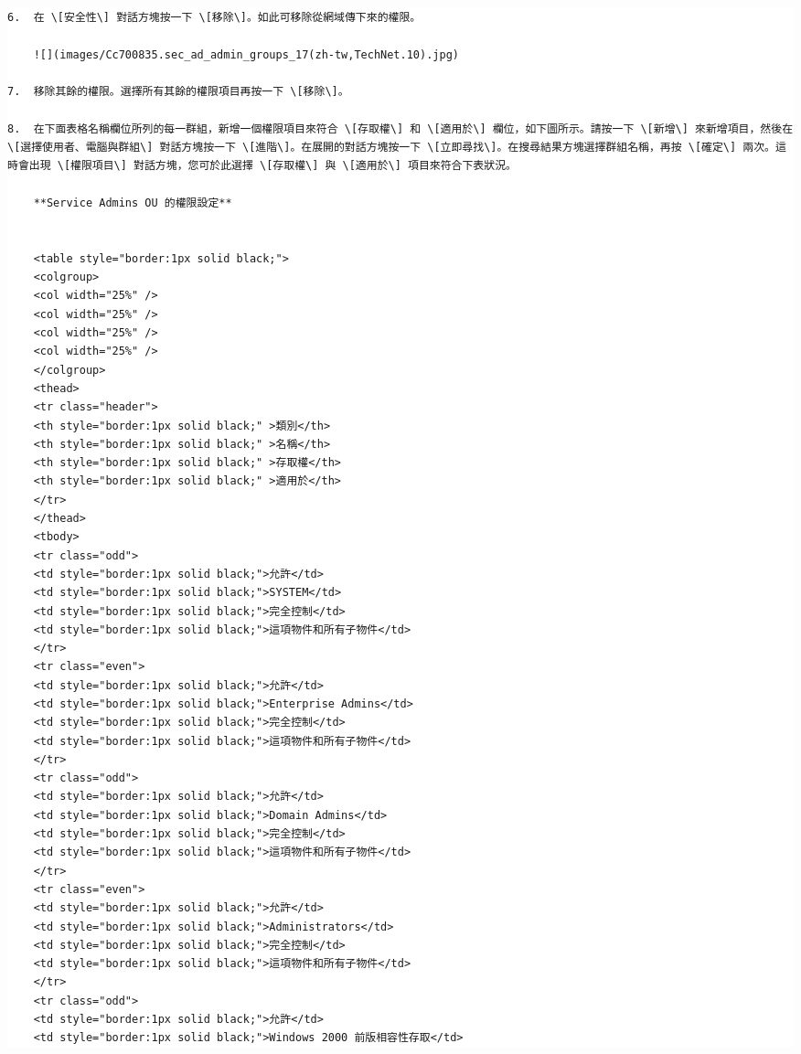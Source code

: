     6.  在 \[安全性\] 對話方塊按一下 \[移除\]。如此可移除從網域傳下來的權限。
  
        ![](images/Cc700835.sec_ad_admin_groups_17(zh-tw,TechNet.10).jpg)
  
    7.  移除其餘的權限。選擇所有其餘的權限項目再按一下 \[移除\]。
  
    8.  在下面表格名稱欄位所列的每一群組，新增一個權限項目來符合 \[存取權\] 和 \[適用於\] 欄位，如下圖所示。請按一下 \[新增\] 來新增項目，然後在 \[選擇使用者、電腦與群組\] 對話方塊按一下 \[進階\]。在展開的對話方塊按一下 \[立即尋找\]。在搜尋結果方塊選擇群組名稱，再按 \[確定\] 兩次。這時會出現 \[權限項目\] 對話方塊，您可於此選擇 \[存取權\] 與 \[適用於\] 項目來符合下表狀況。
  
        **Service Admins OU 的權限設定**

 
        <table style="border:1px solid black;">
        <colgroup>
        <col width="25%" />
        <col width="25%" />
        <col width="25%" />
        <col width="25%" />
        </colgroup>
        <thead>
        <tr class="header">
        <th style="border:1px solid black;" >類別</th>
        <th style="border:1px solid black;" >名稱</th>
        <th style="border:1px solid black;" >存取權</th>
        <th style="border:1px solid black;" >適用於</th>
        </tr>
        </thead>
        <tbody>
        <tr class="odd">
        <td style="border:1px solid black;">允許</td>
        <td style="border:1px solid black;">SYSTEM</td>
        <td style="border:1px solid black;">完全控制</td>
        <td style="border:1px solid black;">這項物件和所有子物件</td>
        </tr>
        <tr class="even">
        <td style="border:1px solid black;">允許</td>
        <td style="border:1px solid black;">Enterprise Admins</td>
        <td style="border:1px solid black;">完全控制</td>
        <td style="border:1px solid black;">這項物件和所有子物件</td>
        </tr>
        <tr class="odd">
        <td style="border:1px solid black;">允許</td>
        <td style="border:1px solid black;">Domain Admins</td>
        <td style="border:1px solid black;">完全控制</td>
        <td style="border:1px solid black;">這項物件和所有子物件</td>
        </tr>
        <tr class="even">
        <td style="border:1px solid black;">允許</td>
        <td style="border:1px solid black;">Administrators</td>
        <td style="border:1px solid black;">完全控制</td>
        <td style="border:1px solid black;">這項物件和所有子物件</td>
        </tr>
        <tr class="odd">
        <td style="border:1px solid black;">允許</td>
        <td style="border:1px solid black;">Windows 2000 前版相容性存取</td>